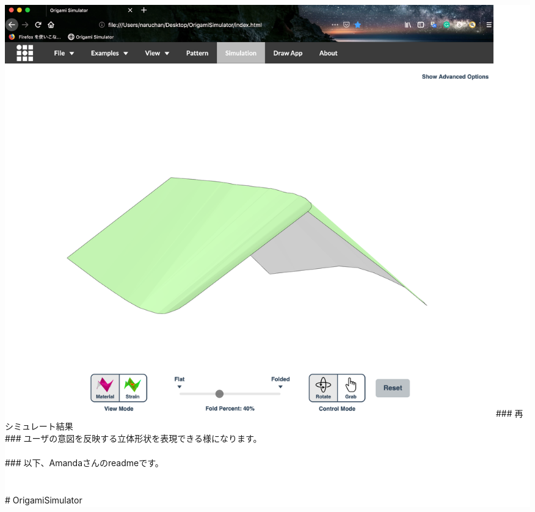 <img src="assets/Readmeに新たに載せるやつ/シミュレータ拡張４.png" width="800" />
### 再シミュレート結果
<br/>
### ユーザの意図を反映する立体形状を表現できる様になります。
<br/>



<br/>
### 以下、Amandaさんのreadmeです。

<br/>
<br/>
<br/>
# OrigamiSimulator
